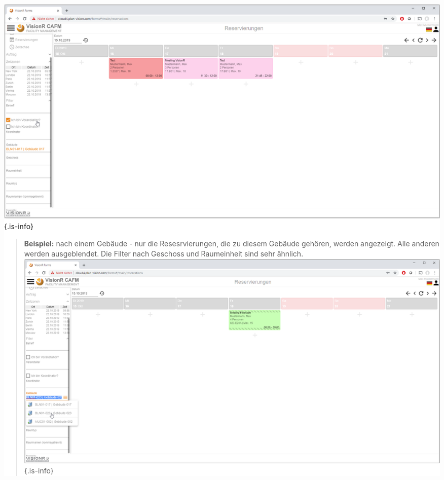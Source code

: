 ![Vr Forms De Reservierungen Ubersicht Filter Veranstalter Ich](_images/reservations/vr-forms-de-reservierungen-ubersicht-filter-veranstalter-ich.png "Vr Forms De Reservierungen Ubersicht Filter Veranstalter Ich")
{.is-info}

> **Beispiel:**  nach einem Gebäude - nur die Resesrvierungen, die zu diesem Gebäude gehören, werden angezeigt. Alle anderen werden ausgeblendet. Die Filter nach Geschoss und Raumeinheit sind sehr ähnlich.
![Vr Forms De Reservierungen Ubersicht Filter Gebaude](_images/reservations/vr-forms-de-reservierungen-ubersicht-filter-gebaude.png "Vr Forms De Reservierungen Ubersicht Filter Gebaude")
{.is-info}
